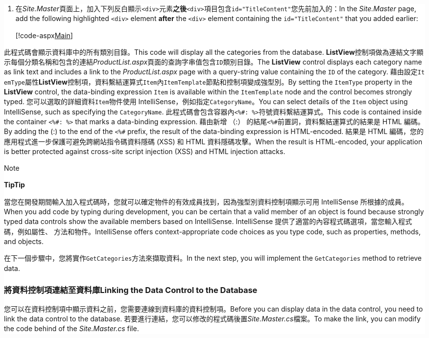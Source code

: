 1. <span data-ttu-id="20c5e-261">在*Site.Master*頁面上，加入下列反白顯示`<div>`元素**之後**`<div>`項目包含`id="TitleContent"`您先前加入的：</span><span class="sxs-lookup"><span data-stu-id="20c5e-261">In the *Site.Master* page, add the following highlighted `<div>` element **after** the `<div>` element containing the `id="TitleContent"` that you added earlier:</span></span>  

    [!code-aspx[Main](ui_and_navigation/samples/sample6.aspx?highlight=7-21)]

<span data-ttu-id="20c5e-262">此程式碼會顯示資料庫中的所有類別目錄。</span><span class="sxs-lookup"><span data-stu-id="20c5e-262">This code will display all the categories from the database.</span></span> <span data-ttu-id="20c5e-263">**ListView**控制項做為連結文字顯示每個分類名稱和包含的連結*ProductList.aspx*頁面的查詢字串值包含`ID`類別目錄。</span><span class="sxs-lookup"><span data-stu-id="20c5e-263">The **ListView** control displays each category name as link text and includes a link to the *ProductList.aspx* page with a query-string value containing the `ID` of the category.</span></span> <span data-ttu-id="20c5e-264">藉由設定`ItemType`屬性**ListView**控制項，資料繫結運算式`Item`內`ItemTemplate`節點和控制項變成強型別。</span><span class="sxs-lookup"><span data-stu-id="20c5e-264">By setting the `ItemType` property in the **ListView** control, the data-binding expression `Item` is available within the `ItemTemplate` node and the control becomes strongly typed.</span></span> <span data-ttu-id="20c5e-265">您可以選取的詳細資料`Item`物件使用 IntelliSense，例如指定`CategoryName`。</span><span class="sxs-lookup"><span data-stu-id="20c5e-265">You can select details of the `Item` object using IntelliSense, such as specifying the `CategoryName`.</span></span> <span data-ttu-id="20c5e-266">此程式碼會包含容器內`<%#: %>`符號資料繫結運算式。</span><span class="sxs-lookup"><span data-stu-id="20c5e-266">This code is contained inside the container `<%#: %>` that marks a data-binding expression.</span></span> <span data-ttu-id="20c5e-267">藉由新增 （:） 的結尾`<%#`前置詞，資料繫結運算式的結果是 HTML 編碼。</span><span class="sxs-lookup"><span data-stu-id="20c5e-267">By adding the (:) to the end of the `<%#` prefix, the result of the data-binding expression is HTML-encoded.</span></span> <span data-ttu-id="20c5e-268">結果是 HTML 編碼，您的應用程式進一步保護可避免跨網站指令碼資料隱碼 (XSS) 和 HTML 資料隱碼攻擊。</span><span class="sxs-lookup"><span data-stu-id="20c5e-268">When the result is HTML-encoded, your application is better protected against cross-site script injection (XSS) and HTML injection attacks.</span></span>

> [!NOTE] 
> 
> <span data-ttu-id="20c5e-269">**Tip**</span><span class="sxs-lookup"><span data-stu-id="20c5e-269">**Tip**</span></span>
> 
> <span data-ttu-id="20c5e-270">當您在開發期間輸入加入程式碼時，您就可以確定物件的有效成員找到，因為強型別資料控制項顯示可用 IntelliSense 所根據的成員。</span><span class="sxs-lookup"><span data-stu-id="20c5e-270">When you add code by typing during development, you can be certain that a valid member of an object is found because strongly typed data controls show the available members based on IntelliSense.</span></span> <span data-ttu-id="20c5e-271">IntelliSense 提供了適當的內容程式碼選項，當您輸入程式碼，例如屬性、 方法和物件。</span><span class="sxs-lookup"><span data-stu-id="20c5e-271">IntelliSense offers context-appropriate code choices as you type code, such as properties, methods, and objects.</span></span>


<span data-ttu-id="20c5e-272">在下一個步驟中，您將實作`GetCategories`方法來擷取資料。</span><span class="sxs-lookup"><span data-stu-id="20c5e-272">In the next step, you will implement the `GetCategories` method to retrieve data.</span></span>

### <a name="linking-the-data-control-to-the-database"></a><span data-ttu-id="20c5e-273">將資料控制項連結至資料庫</span><span class="sxs-lookup"><span data-stu-id="20c5e-273">Linking the Data Control to the Database</span></span>

<span data-ttu-id="20c5e-274">您可以在資料控制項中顯示資料之前，您需要連線到資料庫的資料控制項。</span><span class="sxs-lookup"><span data-stu-id="20c5e-274">Before you can display data in the data control, you need to link the data control to the database.</span></span> <span data-ttu-id="20c5e-275">若要進行連結，您可以修改的程式碼後置*Site.Master.cs*檔案。</span><span class="sxs-lookup"><span data-stu-id="20c5e-275">To make the link, you can modify the code behind of the *Site.Master.cs* file.</span></span>
